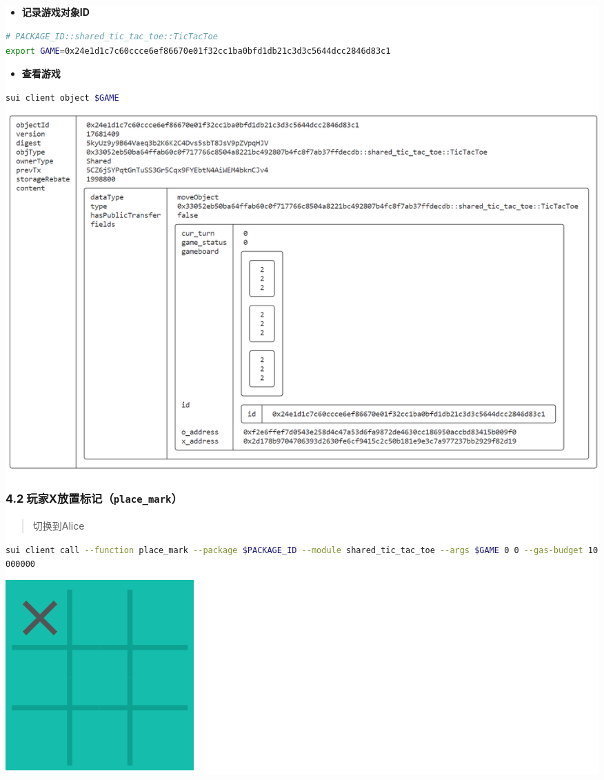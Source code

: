 - **记录游戏对象ID**

```bash
# PACKAGE_ID::shared_tic_tac_toe::TicTacToe
export GAME=0x24e1d1c7c60ccce6ef86670e01f32cc1ba0bfd1db21c3d3c5644dcc2846d83c1
```

- **查看游戏**

```bash
sui client object $GAME
```

![image-20240205210119821](assets/image-20240205210119821.png)

### 4.2 玩家X放置标记（`place_mark`）

> 切换到Alice

```bash
sui client call --function place_mark --package $PACKAGE_ID --module shared_tic_tac_toe --args $GAME 0 0 --gas-budget 10000000
```

![image-20240204225235057](assets/image-20240204225235057-3712453.png)
